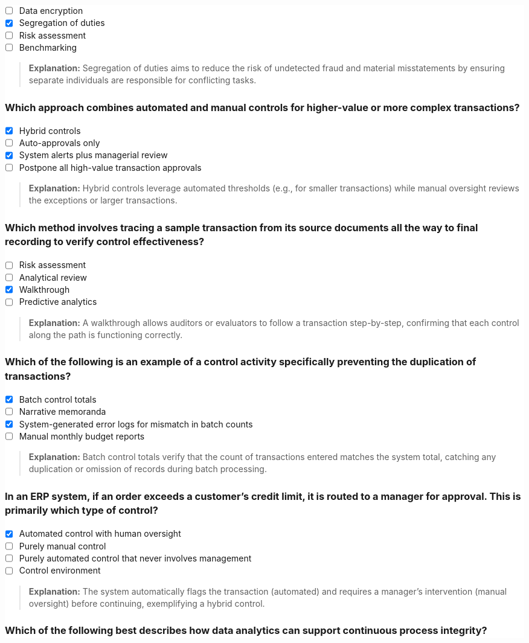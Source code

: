 - [ ] Data encryption
- [x] Segregation of duties
- [ ] Risk assessment
- [ ] Benchmarking

> **Explanation:** Segregation of duties aims to reduce the risk of undetected fraud and material misstatements by ensuring separate individuals are responsible for conflicting tasks.

### Which approach combines automated and manual controls for higher-value or more complex transactions?

- [x] Hybrid controls
- [ ] Auto-approvals only
- [x] System alerts plus managerial review
- [ ] Postpone all high-value transaction approvals

> **Explanation:** Hybrid controls leverage automated thresholds (e.g., for smaller transactions) while manual oversight reviews the exceptions or larger transactions.

### Which method involves tracing a sample transaction from its source documents all the way to final recording to verify control effectiveness?

- [ ] Risk assessment
- [ ] Analytical review
- [x] Walkthrough
- [ ] Predictive analytics

> **Explanation:** A walkthrough allows auditors or evaluators to follow a transaction step-by-step, confirming that each control along the path is functioning correctly.

### Which of the following is an example of a control activity specifically preventing the duplication of transactions?

- [x] Batch control totals
- [ ] Narrative memoranda
- [x] System-generated error logs for mismatch in batch counts
- [ ] Manual monthly budget reports

> **Explanation:** Batch control totals verify that the count of transactions entered matches the system total, catching any duplication or omission of records during batch processing.

### In an ERP system, if an order exceeds a customer’s credit limit, it is routed to a manager for approval. This is primarily which type of control?

- [x] Automated control with human oversight
- [ ] Purely manual control
- [ ] Purely automated control that never involves management
- [ ] Control environment

> **Explanation:** The system automatically flags the transaction (automated) and requires a manager’s intervention (manual oversight) before continuing, exemplifying a hybrid control.

### Which of the following best describes how data analytics can support continuous process integrity?
